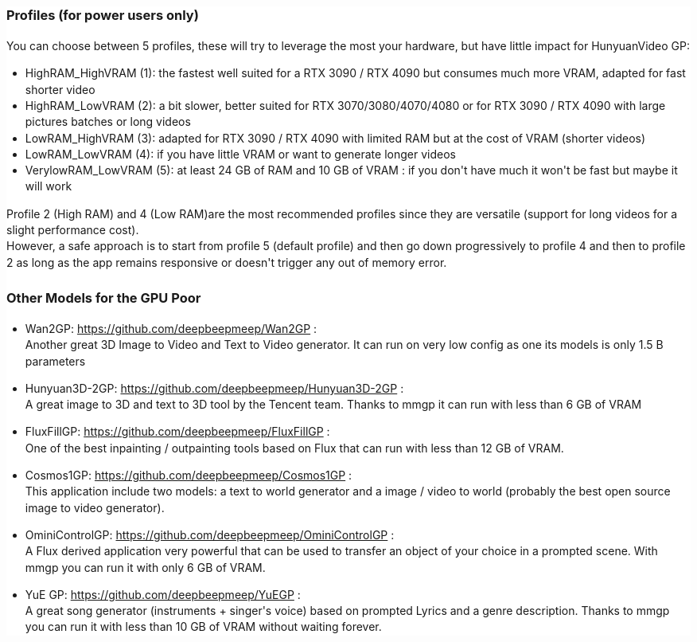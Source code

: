 ### Profiles (for power users only)
You can choose between 5 profiles, these will try to leverage the most your hardware, but have little impact for HunyuanVideo GP:
- HighRAM_HighVRAM  (1):  the fastest well suited for a RTX 3090 / RTX 4090 but consumes much more VRAM, adapted for fast shorter video
- HighRAM_LowVRAM  (2): a bit slower, better suited for RTX 3070/3080/4070/4080 or for RTX 3090 / RTX 4090 with large pictures batches or long videos
- LowRAM_HighVRAM  (3): adapted for RTX 3090 / RTX 4090 with limited RAM  but at the cost of VRAM (shorter videos)
- LowRAM_LowVRAM  (4): if you have little VRAM or want to generate longer videos 
- VerylowRAM_LowVRAM  (5): at least 24 GB of RAM and 10 GB of VRAM : if you don't have much it won't be fast but maybe it will work

Profile 2 (High RAM) and 4 (Low RAM)are the most recommended profiles since they are versatile (support for long videos for a slight performance cost).\
However, a safe approach is to start from profile 5 (default profile) and then go down progressively to profile 4 and then to profile 2 as long as the app remains responsive or doesn't trigger any out of memory error.

### Other Models for the GPU Poor
- Wan2GP: https://github.com/deepbeepmeep/Wan2GP :\
Another great 3D Image to Video and Text to Video generator. It can run on very low config as one its models is only 1.5 B parameters

- Hunyuan3D-2GP: https://github.com/deepbeepmeep/Hunyuan3D-2GP :\
A great image to 3D and text to 3D tool by the Tencent team. Thanks to mmgp it can run with less than 6 GB of VRAM

- FluxFillGP: https://github.com/deepbeepmeep/FluxFillGP :\
One of the best inpainting / outpainting tools based on Flux that can run with less than 12 GB of VRAM.

- Cosmos1GP: https://github.com/deepbeepmeep/Cosmos1GP :\
This application include two models: a text to world generator and a image / video to world (probably the best open source image to video generator).

- OminiControlGP: https://github.com/deepbeepmeep/OminiControlGP :\
A Flux derived application very powerful that can be used to transfer an object of your choice in a prompted scene. With mmgp you can run it with only 6 GB of VRAM.

- YuE GP: https://github.com/deepbeepmeep/YuEGP :\
A great song generator (instruments + singer's voice) based on prompted Lyrics and a genre description. Thanks to mmgp you can run it with less than 10 GB of VRAM without waiting forever.
